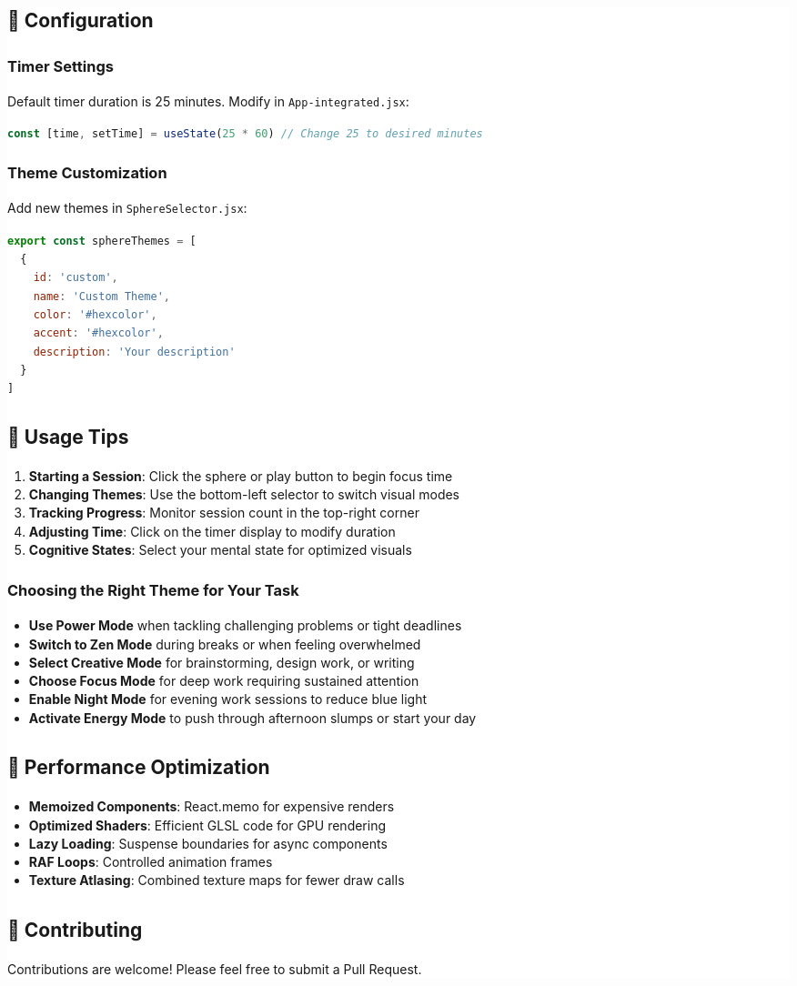 ## 🔧 Configuration

### Timer Settings
Default timer duration is 25 minutes. Modify in `App-integrated.jsx`:
```javascript
const [time, setTime] = useState(25 * 60) // Change 25 to desired minutes
```

### Theme Customization
Add new themes in `SphereSelector.jsx`:
```javascript
export const sphereThemes = [
  {
    id: 'custom',
    name: 'Custom Theme',
    color: '#hexcolor',
    accent: '#hexcolor',
    description: 'Your description'
  }
]
```

## 🎯 Usage Tips

1. **Starting a Session**: Click the sphere or play button to begin focus time
2. **Changing Themes**: Use the bottom-left selector to switch visual modes
3. **Tracking Progress**: Monitor session count in the top-right corner
4. **Adjusting Time**: Click on the timer display to modify duration
5. **Cognitive States**: Select your mental state for optimized visuals

### Choosing the Right Theme for Your Task

- **Use Power Mode** when tackling challenging problems or tight deadlines
- **Switch to Zen Mode** during breaks or when feeling overwhelmed
- **Select Creative Mode** for brainstorming, design work, or writing
- **Choose Focus Mode** for deep work requiring sustained attention
- **Enable Night Mode** for evening work sessions to reduce blue light
- **Activate Energy Mode** to push through afternoon slumps or start your day

## 🚀 Performance Optimization

- **Memoized Components**: React.memo for expensive renders
- **Optimized Shaders**: Efficient GLSL code for GPU rendering
- **Lazy Loading**: Suspense boundaries for async components
- **RAF Loops**: Controlled animation frames
- **Texture Atlasing**: Combined texture maps for fewer draw calls

## 🤝 Contributing

Contributions are welcome! Please feel free to submit a Pull Request.

